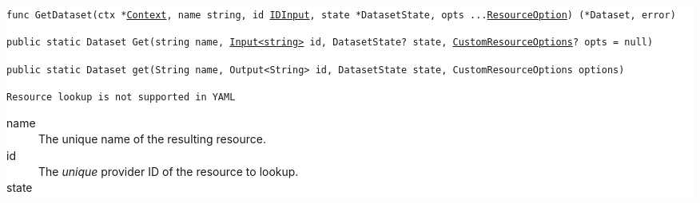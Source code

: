 <div>
<pulumi-choosable type="language" values="go">
<div class="highlight"><pre class="chroma"><code class="language-go" data-lang="go"><span class="k">func </span>GetDataset<span class="p">(</span><span class="nx">ctx</span><span class="p"> *</span><span class="nx"><a href="https://pkg.go.dev/github.com/pulumi/pulumi/sdk/v3/go/pulumi?tab=doc#Context">Context</a></span><span class="p">,</span> <span class="nx">name</span><span class="p"> </span><span class="nx">string</span><span class="p">,</span> <span class="nx">id</span><span class="p"> </span><span class="nx"><a href="https://pkg.go.dev/github.com/pulumi/pulumi/sdk/v3/go/pulumi?tab=doc#IDInput">IDInput</a></span><span class="p">,</span> <span class="nx">state</span><span class="p"> *</span><span class="nx">DatasetState</span><span class="p">,</span> <span class="nx">opts</span><span class="p"> ...</span><span class="nx"><a href="https://pkg.go.dev/github.com/pulumi/pulumi/sdk/v3/go/pulumi?tab=doc#ResourceOption">ResourceOption</a></span><span class="p">) (*<span class="nx">Dataset</span>, error)</span></code></pre></div>
</pulumi-choosable>
</div>

<div>
<pulumi-choosable type="language" values="csharp">
<div class="highlight"><pre class="chroma"><code class="language-csharp" data-lang="csharp"><span class="k">public static </span><span class="nx">Dataset</span><span class="nf"> Get</span><span class="p">(</span><span class="nx">string</span><span class="p"> </span><span class="nx">name<span class="p">,</span> <span class="nx"><a href="/docs/reference/pkg/dotnet/Pulumi/Pulumi.Input-1.html">Input&lt;string&gt;</a></span><span class="p"> </span><span class="nx">id<span class="p">,</span> <span class="nx">DatasetState</span><span class="p">? </span><span class="nx">state<span class="p">,</span> <span class="nx"><a href="/docs/reference/pkg/dotnet/Pulumi/Pulumi.CustomResourceOptions.html">CustomResourceOptions</a></span><span class="p">? </span><span class="nx">opts = null<span class="p">)</span></code></pre></div>
</pulumi-choosable>
</div>

<div>
<pulumi-choosable type="language" values="java">
<div class="highlight"><pre class="chroma"><code class="language-java" data-lang="java"><span class="k">public static </span><span class="nx">Dataset</span><span class="nf"> get</span><span class="p">(</span><span class="nx">String</span><span class="p"> </span><span class="nx">name<span class="p">,</span> <span class="nx">Output&lt;String&gt;</span><span class="p"> </span><span class="nx">id<span class="p">,</span> <span class="nx">DatasetState</span><span class="p"> </span><span class="nx">state<span class="p">,</span> <span class="nx">CustomResourceOptions</span><span class="p"> </span><span class="nx">options<span class="p">)</span></code></pre></div>
</pulumi-choosable>
</div>

<div>
<pulumi-choosable type="language" values="yaml">
<div class="highlight"><pre class="chroma"><code class="language-yaml" data-lang="yaml">Resource lookup is not supported in YAML</code></pre></div>
</pulumi-choosable>
</div>

<div>
<pulumi-choosable type="language" values="javascript,typescript">

<dl class="resources-properties">
    <dt class="property-required" title="Required">
        <span>name</span>
        <span class="property-indicator"></span>
    </dt>
    <dd>The unique name of the resulting resource.</dd>
    <dt class="property-required" title="Required">
        <span>id</span>
        <span class="property-indicator"></span>
    </dt>
    <dd>The <em>unique</em> provider ID of the resource to lookup.</dd>
    <dt class="property-optional" title="Optional">
        <span>state</span>
        <span class="property-indicator"></span>